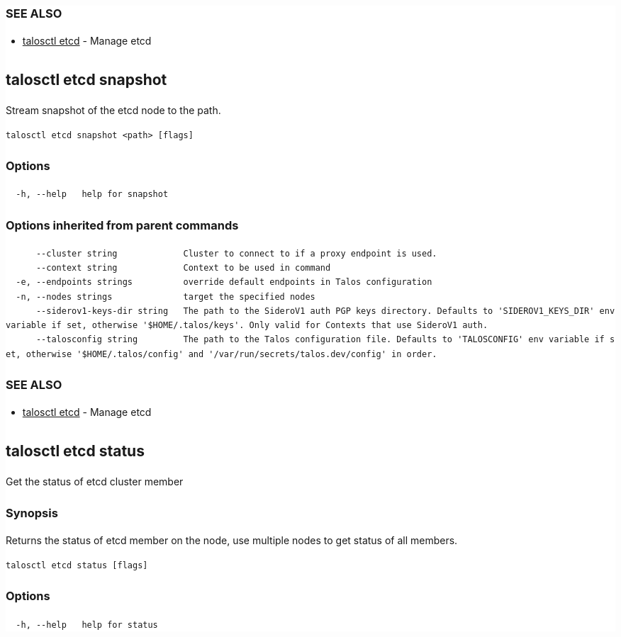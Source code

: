 ### SEE ALSO

* [talosctl etcd](#talosctl-etcd)	 - Manage etcd

## talosctl etcd snapshot

Stream snapshot of the etcd node to the path.

```
talosctl etcd snapshot <path> [flags]
```

### Options

```
  -h, --help   help for snapshot
```

### Options inherited from parent commands

```
      --cluster string             Cluster to connect to if a proxy endpoint is used.
      --context string             Context to be used in command
  -e, --endpoints strings          override default endpoints in Talos configuration
  -n, --nodes strings              target the specified nodes
      --siderov1-keys-dir string   The path to the SideroV1 auth PGP keys directory. Defaults to 'SIDEROV1_KEYS_DIR' env variable if set, otherwise '$HOME/.talos/keys'. Only valid for Contexts that use SideroV1 auth.
      --talosconfig string         The path to the Talos configuration file. Defaults to 'TALOSCONFIG' env variable if set, otherwise '$HOME/.talos/config' and '/var/run/secrets/talos.dev/config' in order.
```

### SEE ALSO

* [talosctl etcd](#talosctl-etcd)	 - Manage etcd

## talosctl etcd status

Get the status of etcd cluster member

### Synopsis

Returns the status of etcd member on the node, use multiple nodes to get status of all members.

```
talosctl etcd status [flags]
```

### Options

```
  -h, --help   help for status
```
